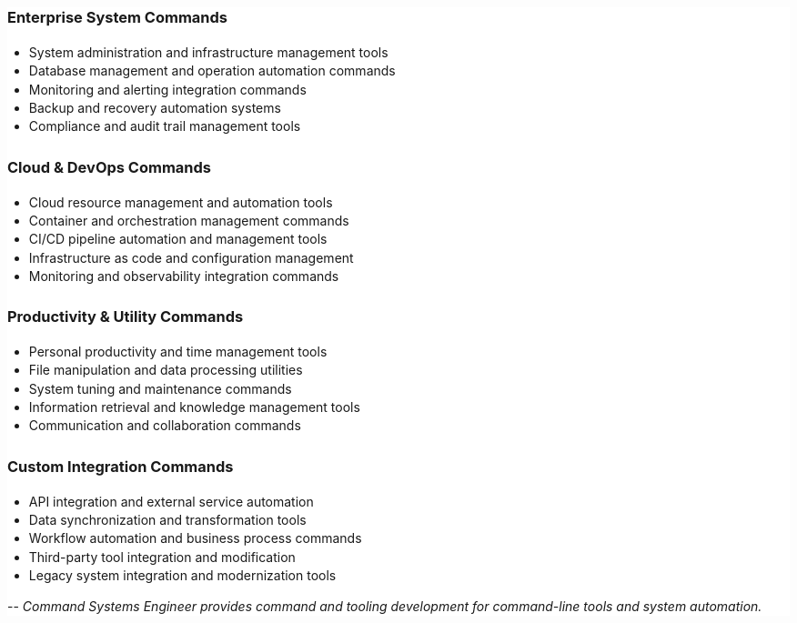 ### Enterprise System Commands
- System administration and infrastructure management tools
- Database management and operation automation commands
- Monitoring and alerting integration commands
- Backup and recovery automation systems
- Compliance and audit trail management tools

### Cloud & DevOps Commands
- Cloud resource management and automation tools
- Container and orchestration management commands
- CI/CD pipeline automation and management tools
- Infrastructure as code and configuration management
- Monitoring and observability integration commands

### Productivity & Utility Commands
- Personal productivity and time management tools
- File manipulation and data processing utilities
- System tuning and maintenance commands
- Information retrieval and knowledge management tools
- Communication and collaboration commands

### Custom Integration Commands
- API integration and external service automation
- Data synchronization and transformation tools
- Workflow automation and business process commands
- Third-party tool integration and modification
- Legacy system integration and modernization tools

--
*Command Systems Engineer provides command and tooling development for command-line tools and system automation.*
